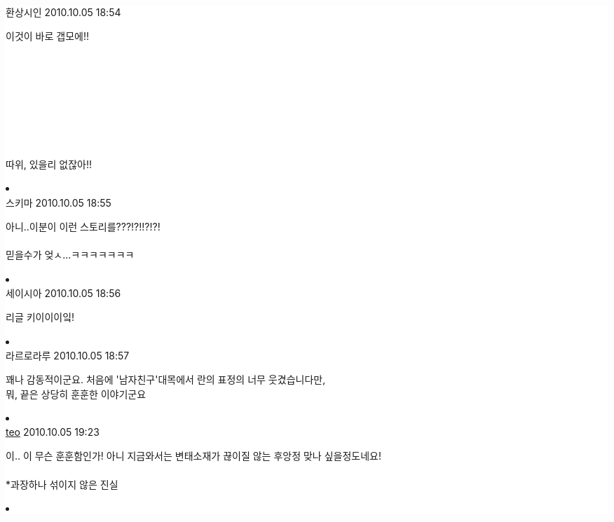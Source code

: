 <div class="jb-discuss jb-discuss-comment">
<div class="jb-discuss-information jb-discuss-information-comment">
<span class="jb-discuss-information-name">환상시인</span>
<span class="jb-discuss-information-date">2010.10.05 18:54 </span>
</div>
<p class="jb-discuss-content jb-discuss-content-comment">이것이 바로 갭모에!! <br/>
<br/>
<br/>
<br/>
<br/>
<br/>
<br/>
<br/>
<br/>
따위, 있을리 없잖아!!</p>
</div>
</li>
<li class="rp_general" id="comment4705124">
<div class="jb-discuss jb-discuss-comment">
<div class="jb-discuss-information jb-discuss-information-comment">
<span class="jb-discuss-information-name">스키마</span>
<span class="jb-discuss-information-date">2010.10.05 18:55 </span>
</div>
<p class="jb-discuss-content jb-discuss-content-comment">아니..이분이 이런 스토리를???!?!!?!?!<br/>
<br/>
믿을수가 엊ㅅ...ㅋㅋㅋㅋㅋㅋㅋ</p>
</div>
</li>
<li class="rp_general" id="comment4705130">
<div class="jb-discuss jb-discuss-comment">
<div class="jb-discuss-information jb-discuss-information-comment">
<span class="jb-discuss-information-name">세이시아</span>
<span class="jb-discuss-information-date">2010.10.05 18:56 </span>
</div>
<p class="jb-discuss-content jb-discuss-content-comment">리글 키이이이잌!</p>
</div>
</li>
<li class="rp_general" id="comment4705136">
<div class="jb-discuss jb-discuss-comment">
<div class="jb-discuss-information jb-discuss-information-comment">
<span class="jb-discuss-information-name">라르로라루</span>
<span class="jb-discuss-information-date">2010.10.05 18:57 </span>
</div>
<p class="jb-discuss-content jb-discuss-content-comment">꽤나 감동적이군요. 처음에 '남자친구'대목에서 란의 표정의 너무 웃겼습니다만,<br/>
뭐, 끝은 상당히 훈훈한 이야기군요</p>
</div>
</li>
<li class="rp_general" id="comment4705223">
<div class="jb-discuss jb-discuss-comment">
<div class="jb-discuss-information jb-discuss-information-comment">
<span class="jb-discuss-information-name"> <a href="http://ㄹhttp://" onclick="return openLinkInNewWindow(this)">teo</a></span>
<span class="jb-discuss-information-date">2010.10.05 19:23 </span>
</div>
<p class="jb-discuss-content jb-discuss-content-comment">이.. 이 무슨 훈훈함인가! 아니 지금와서는 변태소재가 끊이질 않는 후앙정 맞나 싶을정도네요!<br/>
<br/>
*과장하나 섞이지 않은 진실</p>
</div>
</li>
<li class="rp_general" id="comment4705232">
<div class="jb-discuss jb-discuss-comment">
<div class="jb-discuss-information jb-discuss-information-comment">